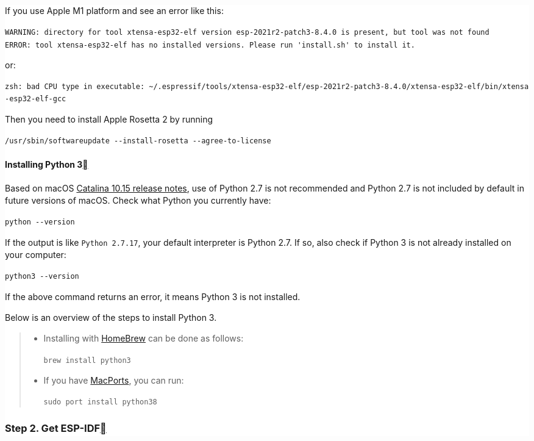 If you use Apple M1 platform and see an error like this:

```
WARNING: directory for tool xtensa-esp32-elf version esp-2021r2-patch3-8.4.0 is present, but tool was not found
ERROR: tool xtensa-esp32-elf has no installed versions. Please run 'install.sh' to install it.
```

or:

```
zsh: bad CPU type in executable: ~/.espressif/tools/xtensa-esp32-elf/esp-2021r2-patch3-8.4.0/xtensa-esp32-elf/bin/xtensa-esp32-elf-gcc
```

Then you need to install Apple Rosetta 2 by running

```
/usr/sbin/softwareupdate --install-rosetta --agree-to-license
```

#### Installing Python 3[](https://docs.espressif.com/projects/esp-idf/en/latest/esp32/get-started/linux-macos-setup.html#installing-python-3)

Based on macOS [Catalina 10.15 release notes](https://developer.apple.com/documentation/macos-release-notes/macos-catalina-10\_15-release-notes), use of Python 2.7 is not recommended and Python 2.7 is not included by default in future versions of macOS. Check what Python you currently have:

```
python --version
```

If the output is like `Python 2.7.17`, your default interpreter is Python 2.7. If so, also check if Python 3 is not already installed on your computer:

```
python3 --version
```

If the above command returns an error, it means Python 3 is not installed.

Below is an overview of the steps to install Python 3.

> *   Installing with [HomeBrew](https://brew.sh/) can be done as follows:
>
>     ```
>     brew install python3
>     ```
> *   If you have [MacPorts](https://www.macports.org/install.php), you can run:
>
>     ```
>     sudo port install python38
>     ```

### Step 2. Get ESP-IDF[](https://docs.espressif.com/projects/esp-idf/en/latest/esp32/get-started/linux-macos-setup.html#step-2-get-esp-idf)
